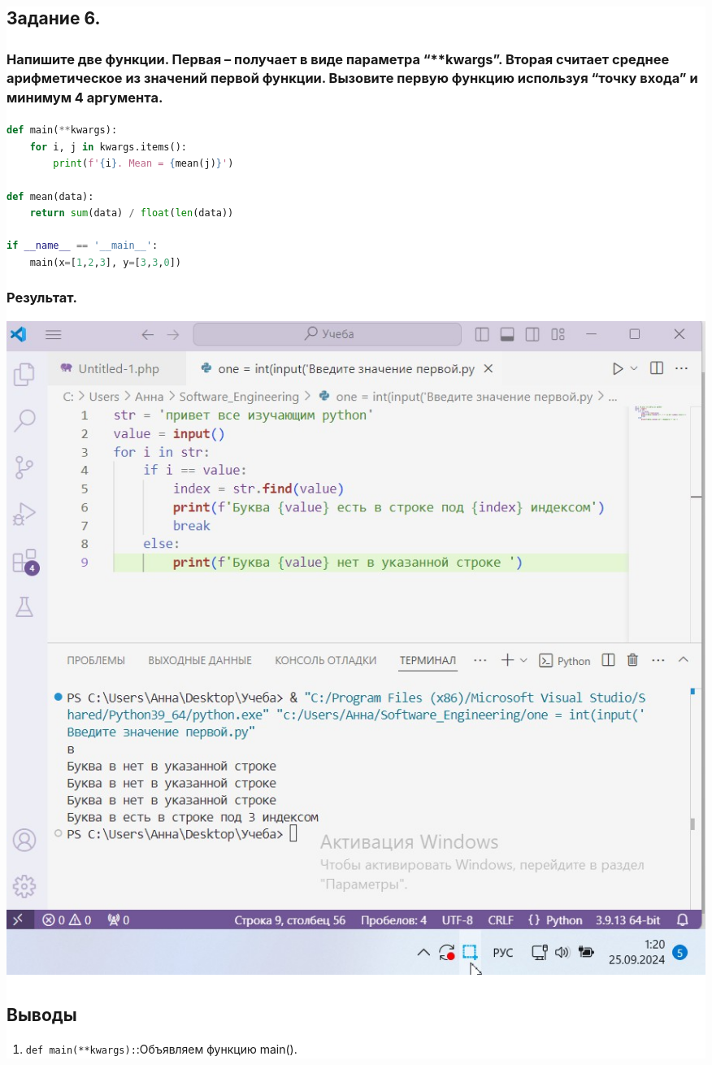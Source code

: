 ## Задание 6.
### Напишите две функции. Первая – получает в виде параметра “**kwargs”. Вторая считает среднее арифметическое из значений первой функции. Вызовите первую функцию используя “точку входа” и минимум 4 аргумента.
```python
def main(**kwargs):
    for i, j in kwargs.items():
        print(f'{i}. Mean = {mean(j)}')

def mean(data):
    return sum(data) / float(len(data))

if __name__ == '__main__':
    main(x=[1,2,3], y=[3,3,0])
```
### Результат.
![Задание6](https://github.com/Ann-kurbatova/main/blob/Tema4/pic/z6.jpg)
## Выводы
1. `def main(**kwargs):`:Объявляем функцию main().